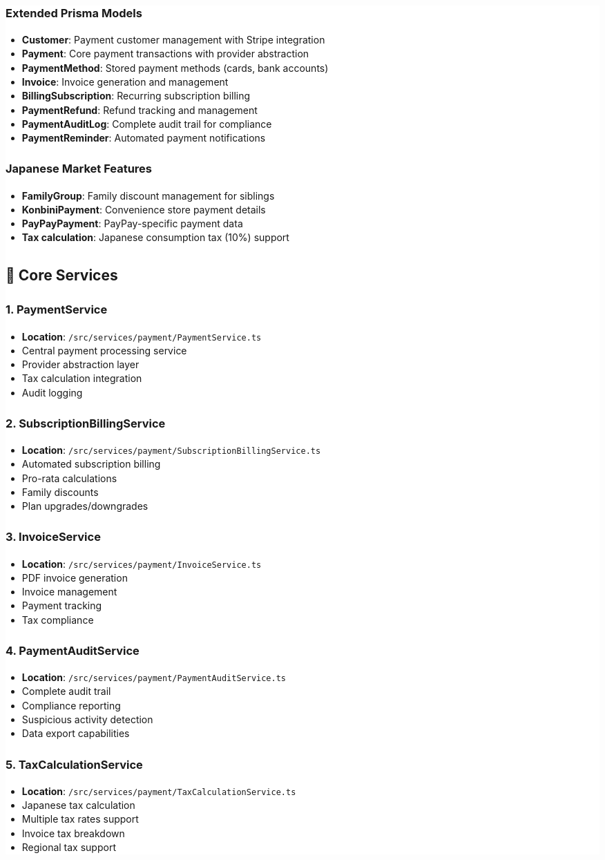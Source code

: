 ### Extended Prisma Models
- **Customer**: Payment customer management with Stripe integration
- **Payment**: Core payment transactions with provider abstraction
- **PaymentMethod**: Stored payment methods (cards, bank accounts)
- **Invoice**: Invoice generation and management
- **BillingSubscription**: Recurring subscription billing
- **PaymentRefund**: Refund tracking and management
- **PaymentAuditLog**: Complete audit trail for compliance
- **PaymentReminder**: Automated payment notifications

### Japanese Market Features
- **FamilyGroup**: Family discount management for siblings
- **KonbiniPayment**: Convenience store payment details
- **PayPayPayment**: PayPay-specific payment data
- **Tax calculation**: Japanese consumption tax (10%) support

## 🔧 Core Services

### 1. PaymentService
- **Location**: `/src/services/payment/PaymentService.ts`
- Central payment processing service
- Provider abstraction layer
- Tax calculation integration
- Audit logging

### 2. SubscriptionBillingService
- **Location**: `/src/services/payment/SubscriptionBillingService.ts`
- Automated subscription billing
- Pro-rata calculations
- Family discounts
- Plan upgrades/downgrades

### 3. InvoiceService
- **Location**: `/src/services/payment/InvoiceService.ts`
- PDF invoice generation
- Invoice management
- Payment tracking
- Tax compliance

### 4. PaymentAuditService
- **Location**: `/src/services/payment/PaymentAuditService.ts`
- Complete audit trail
- Compliance reporting
- Suspicious activity detection
- Data export capabilities

### 5. TaxCalculationService
- **Location**: `/src/services/payment/TaxCalculationService.ts`
- Japanese tax calculation
- Multiple tax rates support
- Invoice tax breakdown
- Regional tax support
